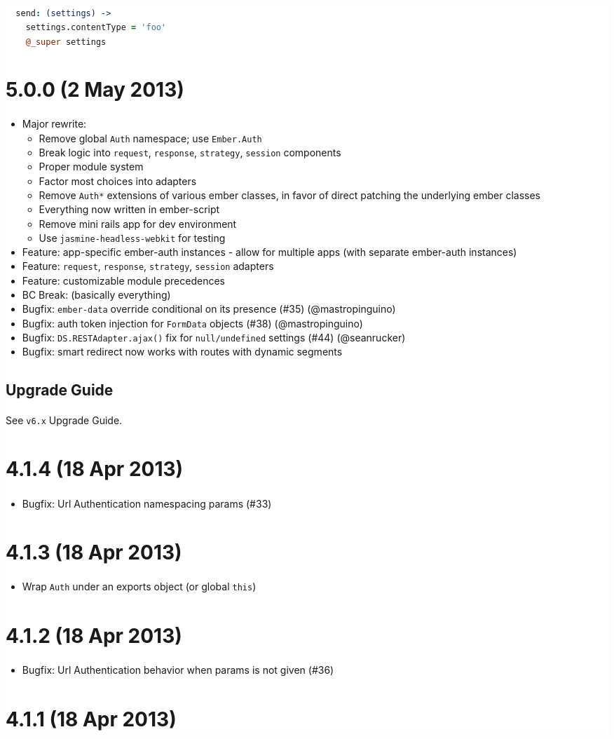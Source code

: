 ```coffeescript
  send: (settings) ->
    settings.contentType = 'foo'
    @_super settings
```

# 5.0.0 (2 May 2013)

* Major rewrite:
  * Remove global `Auth` namespace; use `Ember.Auth`
  * Break logic into `request`, `response`, `strategy`, `session` components
  * Proper module system
  * Factor most choices into adapters
  * Remove `Auth*` extensions of various ember classes,
    in favor of direct patching the underlying ember classes
  * Everything now written in ember-script
  * Remove mini rails app for dev environment
  * Use `jasmine-headless-webkit` for testing
* Feature: app-specific ember-auth instances
  \- allow for multiple apps (with separate ember-auth instances)
* Feature: `request`, `response`, `strategy`, `session` adapters
* Feature: customizable module precedences
* BC Break: (basically everything)
* Bugfix: `ember-data` override conditional on its presence (#35)
  (@mastropinguino)
* Bugfix: auth token injection for `FormData` objects (#38) (@mastropinguino)
* Bugfix: `DS.RESTAdapter.ajax()` fix for `null/undefined` settings (#44)
  (@seanrucker)
* Bugfix: smart redirect now works with routes with dynamic segments

Upgrade Guide
-------------

See `v6.x` Upgrade Guide.

# 4.1.4 (18 Apr 2013)

* Bugfix: Url Authentication namespacing params (#33)

# 4.1.3 (18 Apr 2013)

* Wrap `Auth` under an exports object (or global `this`)

# 4.1.2 (18 Apr 2013)

* Bugfix: Url Authentication behavior when params is not given (#36)

# 4.1.1 (18 Apr 2013)
